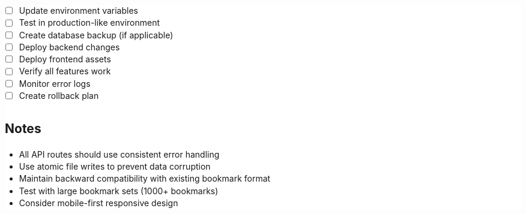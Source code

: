 - [ ] Update environment variables
- [ ] Test in production-like environment
- [ ] Create database backup (if applicable)
- [ ] Deploy backend changes
- [ ] Deploy frontend assets
- [ ] Verify all features work
- [ ] Monitor error logs
- [ ] Create rollback plan

## Notes

- All API routes should use consistent error handling
- Use atomic file writes to prevent data corruption
- Maintain backward compatibility with existing bookmark format
- Test with large bookmark sets (1000+ bookmarks)
- Consider mobile-first responsive design
